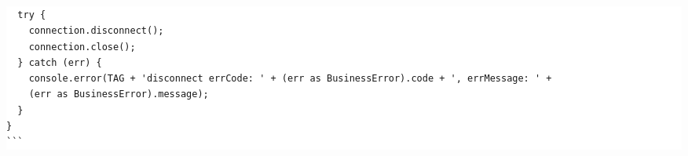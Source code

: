       try {
        connection.disconnect();
        connection.close();
      } catch (err) {
        console.error(TAG + 'disconnect errCode: ' + (err as BusinessError).code + ', errMessage: ' +
        (err as BusinessError).message);
      }
    }
    ```
